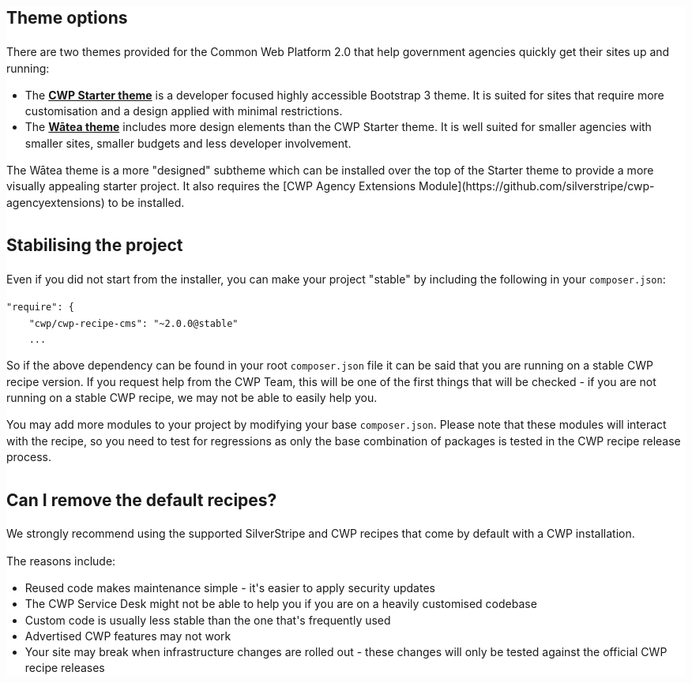 ## Theme options

There are two themes provided for the Common Web Platform 2.0 that help government agencies quickly get their sites up and running:

* The [**CWP Starter theme**](https://github.com/silverstripe/cwp-starter-theme) is a developer focused highly accessible Bootstrap 3 theme. It is suited for sites that require more customisation and a design applied with minimal restrictions.
* The [**Wātea theme**](https://github.com/silverstripe/cwp-watea-theme) includes more design elements than the CWP Starter theme. It is well suited for smaller agencies with smaller sites, smaller budgets and less developer involvement.

<div class="alert alert-info" markdown='1'>
The Wātea theme is a more "designed" subtheme which can be installed over the top of the Starter theme to provide a 
more visually appealing starter project. It also requires the [CWP Agency Extensions Module](https://github.com/silverstripe/cwp-agencyextensions) to be installed.
</div>

## Stabilising the project

Even if you did not start from the installer, you can make your project "stable" by
including the following in your `composer.json`:

```
"require": {
    "cwp/cwp-recipe-cms": "~2.0.0@stable"
    ...
```

So if the above dependency can be found in your root `composer.json` file it can be said that you are running on a
stable CWP recipe version. If you request help from the CWP Team, this will be one of the first things that will be checked - if you are not running on a stable CWP recipe, we may not be able to easily help you.

You may add more modules to your project by modifying your base `composer.json`. Please note that these modules will
interact with the recipe, so you need to test for regressions as only the base combination of packages is tested in the CWP recipe
release process.

## Can I remove the default recipes?

We strongly recommend using the supported SilverStripe and CWP recipes that come by default with a CWP installation.

The reasons include:

* Reused code makes maintenance simple - it's easier to apply security updates
* The CWP Service Desk might not be able to help you if you are on a heavily customised codebase
* Custom code is usually less stable than the one that's frequently used
* Advertised CWP features may not work
* Your site may break when infrastructure changes are rolled out - these changes will only be tested against the official CWP recipe releases
